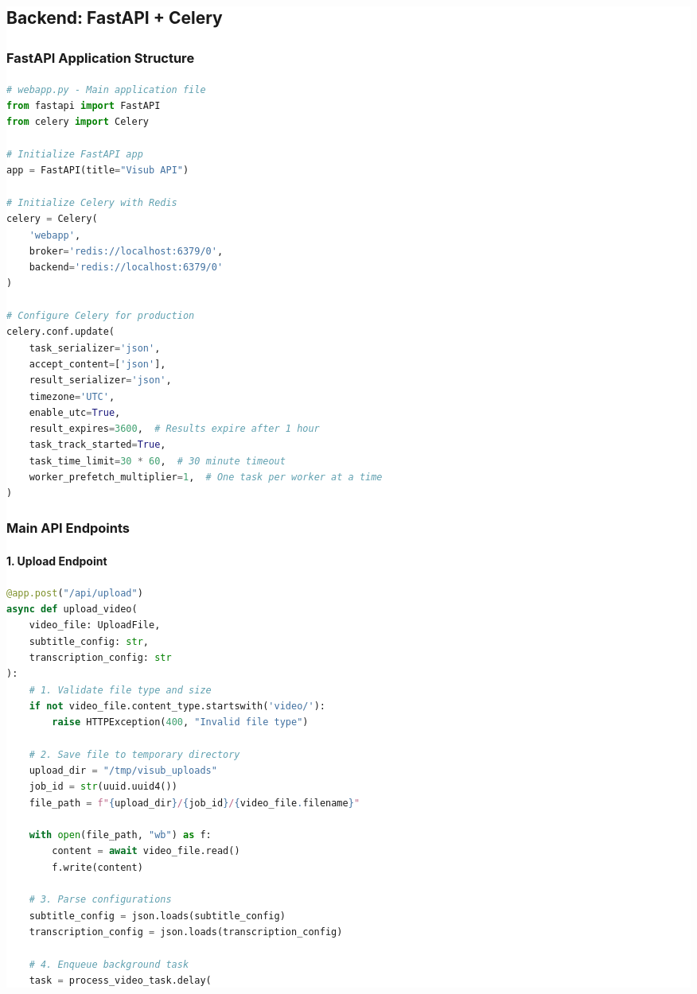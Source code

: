 
## Backend: FastAPI + Celery

### FastAPI Application Structure

```python
# webapp.py - Main application file
from fastapi import FastAPI
from celery import Celery

# Initialize FastAPI app
app = FastAPI(title="Visub API")

# Initialize Celery with Redis
celery = Celery(
    'webapp',
    broker='redis://localhost:6379/0',
    backend='redis://localhost:6379/0'
)

# Configure Celery for production
celery.conf.update(
    task_serializer='json',
    accept_content=['json'],
    result_serializer='json',
    timezone='UTC',
    enable_utc=True,
    result_expires=3600,  # Results expire after 1 hour
    task_track_started=True,
    task_time_limit=30 * 60,  # 30 minute timeout
    worker_prefetch_multiplier=1,  # One task per worker at a time
)
```

### Main API Endpoints

#### 1. **Upload Endpoint**
```python
@app.post("/api/upload")
async def upload_video(
    video_file: UploadFile,
    subtitle_config: str,
    transcription_config: str
):
    # 1. Validate file type and size
    if not video_file.content_type.startswith('video/'):
        raise HTTPException(400, "Invalid file type")
    
    # 2. Save file to temporary directory
    upload_dir = "/tmp/visub_uploads"
    job_id = str(uuid.uuid4())
    file_path = f"{upload_dir}/{job_id}/{video_file.filename}"
    
    with open(file_path, "wb") as f:
        content = await video_file.read()
        f.write(content)
    
    # 3. Parse configurations
    subtitle_config = json.loads(subtitle_config)
    transcription_config = json.loads(transcription_config)
    
    # 4. Enqueue background task
    task = process_video_task.delay(
```